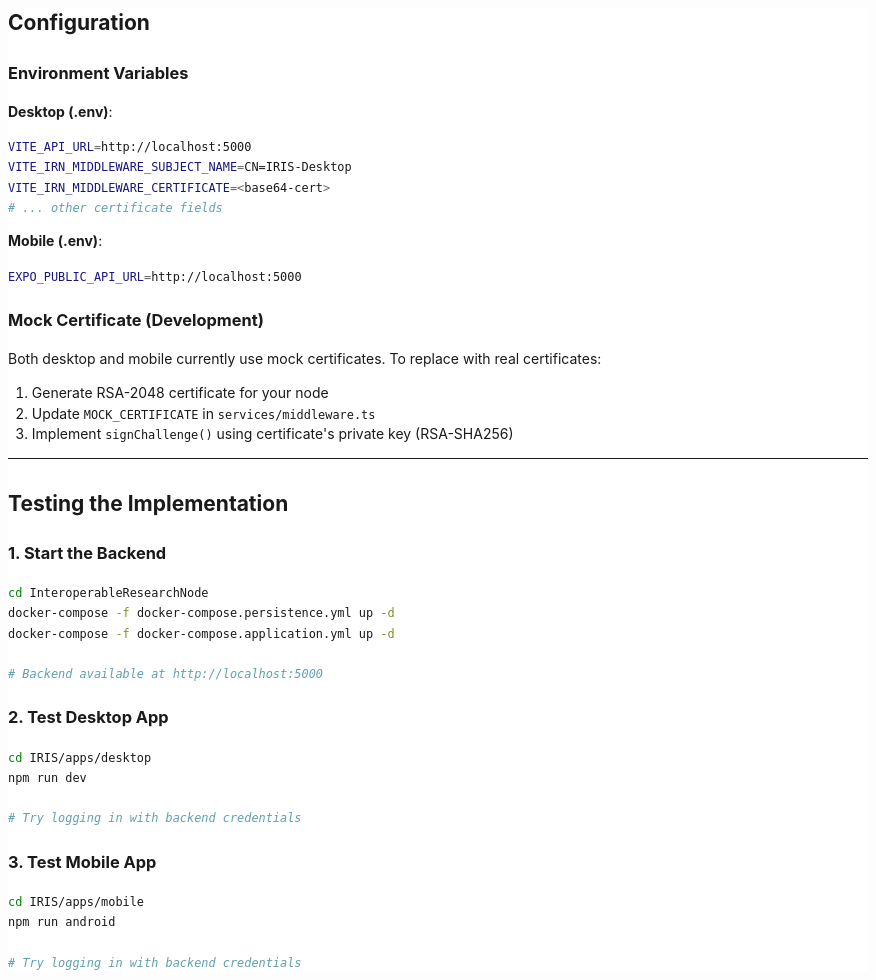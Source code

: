 
## Configuration

### Environment Variables

**Desktop (.env)**:
```bash
VITE_API_URL=http://localhost:5000
VITE_IRN_MIDDLEWARE_SUBJECT_NAME=CN=IRIS-Desktop
VITE_IRN_MIDDLEWARE_CERTIFICATE=<base64-cert>
# ... other certificate fields
```

**Mobile (.env)**:
```bash
EXPO_PUBLIC_API_URL=http://localhost:5000
```

### Mock Certificate (Development)

Both desktop and mobile currently use mock certificates. To replace with real certificates:

1. Generate RSA-2048 certificate for your node
2. Update `MOCK_CERTIFICATE` in `services/middleware.ts`
3. Implement `signChallenge()` using certificate's private key (RSA-SHA256)

---

## Testing the Implementation

### 1. Start the Backend

```bash
cd InteroperableResearchNode
docker-compose -f docker-compose.persistence.yml up -d
docker-compose -f docker-compose.application.yml up -d

# Backend available at http://localhost:5000
```

### 2. Test Desktop App

```bash
cd IRIS/apps/desktop
npm run dev

# Try logging in with backend credentials
```

### 3. Test Mobile App

```bash
cd IRIS/apps/mobile
npm run android

# Try logging in with backend credentials
```
